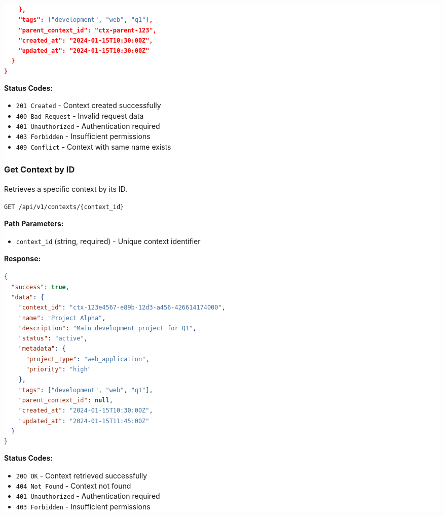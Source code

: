 ```json
    },
    "tags": ["development", "web", "q1"],
    "parent_context_id": "ctx-parent-123",
    "created_at": "2024-01-15T10:30:00Z",
    "updated_at": "2024-01-15T10:30:00Z"
  }
}
```

**Status Codes:**
- `201 Created` - Context created successfully
- `400 Bad Request` - Invalid request data
- `401 Unauthorized` - Authentication required
- `403 Forbidden` - Insufficient permissions
- `409 Conflict` - Context with same name exists

### Get Context by ID

Retrieves a specific context by its ID.

```http
GET /api/v1/contexts/{context_id}
```

**Path Parameters:**
- `context_id` (string, required) - Unique context identifier

**Response:**
```json
{
  "success": true,
  "data": {
    "context_id": "ctx-123e4567-e89b-12d3-a456-426614174000",
    "name": "Project Alpha",
    "description": "Main development project for Q1",
    "status": "active",
    "metadata": {
      "project_type": "web_application",
      "priority": "high"
    },
    "tags": ["development", "web", "q1"],
    "parent_context_id": null,
    "created_at": "2024-01-15T10:30:00Z",
    "updated_at": "2024-01-15T11:45:00Z"
  }
}
```

**Status Codes:**
- `200 OK` - Context retrieved successfully
- `404 Not Found` - Context not found
- `401 Unauthorized` - Authentication required
- `403 Forbidden` - Insufficient permissions
